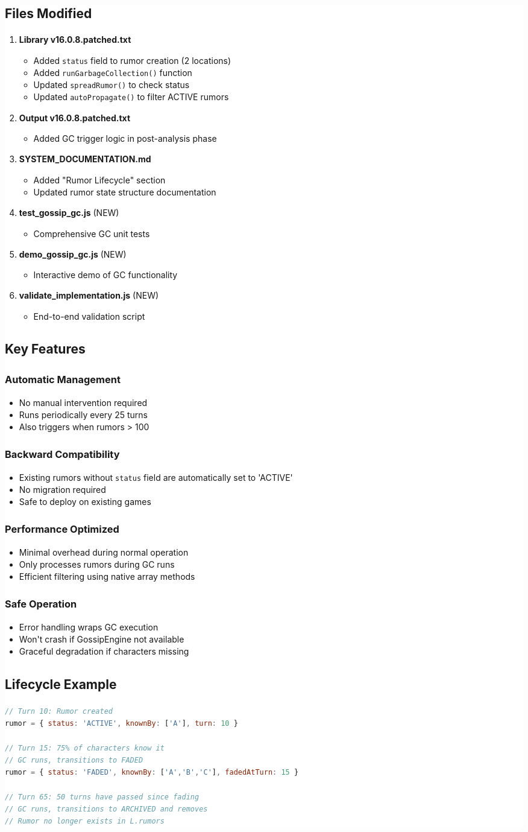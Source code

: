 ## Files Modified

1. **Library v16.0.8.patched.txt**
   - Added `status` field to rumor creation (2 locations)
   - Added `runGarbageCollection()` function
   - Updated `spreadRumor()` to check status
   - Updated `autoPropagate()` to filter ACTIVE rumors

2. **Output v16.0.8.patched.txt**
   - Added GC trigger logic in post-analysis phase

3. **SYSTEM_DOCUMENTATION.md**
   - Added "Rumor Lifecycle" section
   - Updated rumor state structure documentation

4. **test_gossip_gc.js** (NEW)
   - Comprehensive GC unit tests

5. **demo_gossip_gc.js** (NEW)
   - Interactive demo of GC functionality

6. **validate_implementation.js** (NEW)
   - End-to-end validation script

## Key Features

### Automatic Management
- No manual intervention required
- Runs periodically every 25 turns
- Also triggers when rumors > 100

### Backward Compatibility
- Existing rumors without `status` field are automatically set to 'ACTIVE'
- No migration required
- Safe to deploy on existing games

### Performance Optimized
- Minimal overhead during normal operation
- Only processes rumors during GC runs
- Efficient filtering using native array methods

### Safe Operation
- Error handling wraps GC execution
- Won't crash if GossipEngine not available
- Graceful degradation if characters missing

## Lifecycle Example

```javascript
// Turn 10: Rumor created
rumor = { status: 'ACTIVE', knownBy: ['A'], turn: 10 }

// Turn 15: 75% of characters know it
// GC runs, transitions to FADED
rumor = { status: 'FADED', knownBy: ['A','B','C'], fadedAtTurn: 15 }

// Turn 65: 50 turns have passed since fading
// GC runs, transitions to ARCHIVED and removes
// Rumor no longer exists in L.rumors
```
